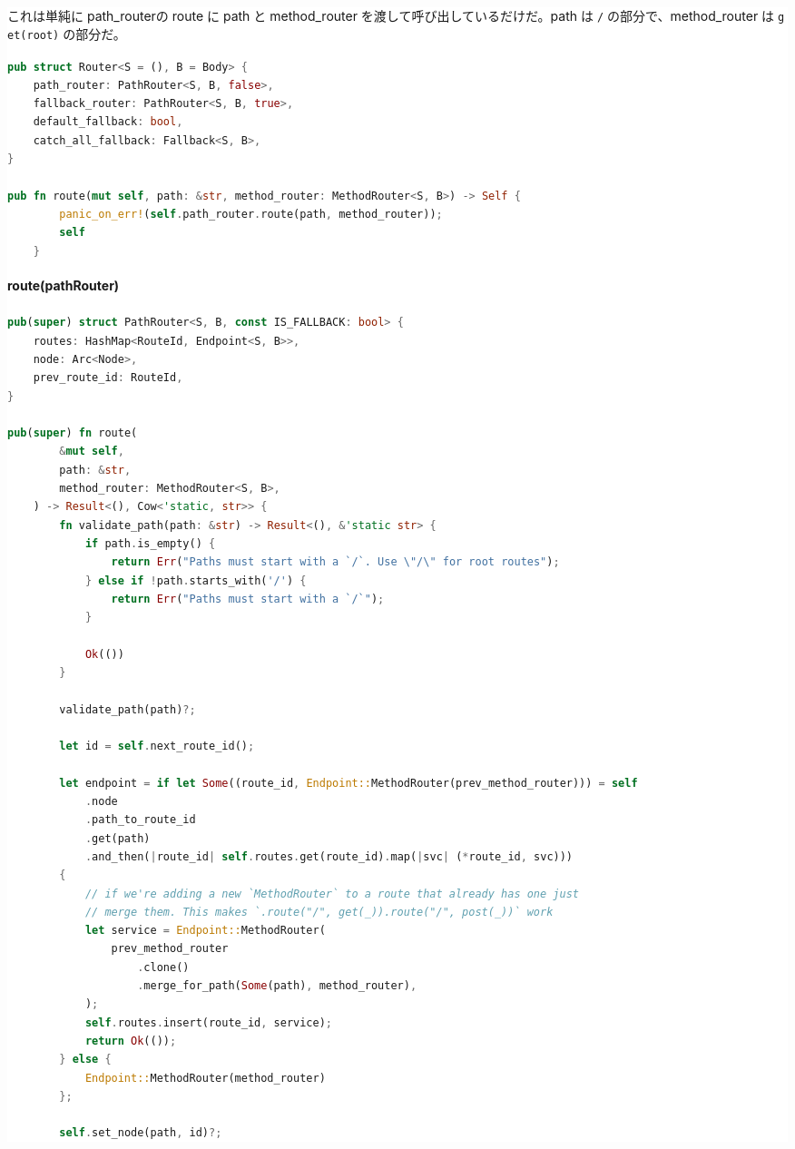 これは単純に path_routerの route に path と method_router を渡して呼び出しているだけだ。path は `/` の部分で、method_router は `get(root)` の部分だ。

```rust
pub struct Router<S = (), B = Body> {
    path_router: PathRouter<S, B, false>,
    fallback_router: PathRouter<S, B, true>,
    default_fallback: bool,
    catch_all_fallback: Fallback<S, B>,
}

pub fn route(mut self, path: &str, method_router: MethodRouter<S, B>) -> Self {
        panic_on_err!(self.path_router.route(path, method_router));
        self
    }
```

#### route(pathRouter)

```rust
pub(super) struct PathRouter<S, B, const IS_FALLBACK: bool> {
    routes: HashMap<RouteId, Endpoint<S, B>>,
    node: Arc<Node>,
    prev_route_id: RouteId,
}

pub(super) fn route(
        &mut self,
        path: &str,
        method_router: MethodRouter<S, B>,
    ) -> Result<(), Cow<'static, str>> {
        fn validate_path(path: &str) -> Result<(), &'static str> {
            if path.is_empty() {
                return Err("Paths must start with a `/`. Use \"/\" for root routes");
            } else if !path.starts_with('/') {
                return Err("Paths must start with a `/`");
            }

            Ok(())
        }

        validate_path(path)?;

        let id = self.next_route_id();

        let endpoint = if let Some((route_id, Endpoint::MethodRouter(prev_method_router))) = self
            .node
            .path_to_route_id
            .get(path)
            .and_then(|route_id| self.routes.get(route_id).map(|svc| (*route_id, svc)))
        {
            // if we're adding a new `MethodRouter` to a route that already has one just
            // merge them. This makes `.route("/", get(_)).route("/", post(_))` work
            let service = Endpoint::MethodRouter(
                prev_method_router
                    .clone()
                    .merge_for_path(Some(path), method_router),
            );
            self.routes.insert(route_id, service);
            return Ok(());
        } else {
            Endpoint::MethodRouter(method_router)
        };

        self.set_node(path, id)?;
```